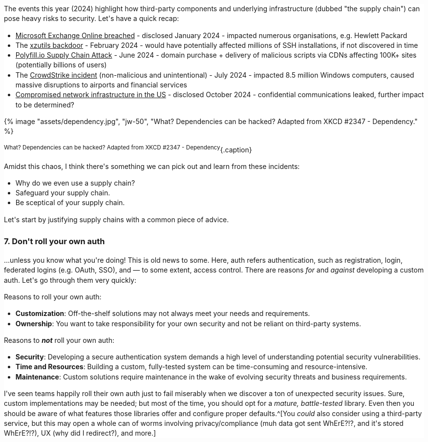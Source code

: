 The events this year (2024) highlight how third-party components and underlying infrastructure (dubbed "the supply chain") can pose heavy risks to security. Let's have a quick recap:

- [Microsoft Exchange Online breached](https://www.bleepingcomputer.com/news/security/microsoft-reveals-how-hackers-breached-its-exchange-online-accounts/) - disclosed January 2024 - impacted numerous organisations, e.g. Hewlett Packard
- The [xzutils backdoor](https://en.wikipedia.org/wiki/XZ_Utils_backdoor) - February 2024 - would have potentially affected millions of SSH installations, if not discovered in time
- [Polyfill.io Supply Chain Attack](https://blog.qualys.com/vulnerabilities-threat-research/2024/06/28/polyfill-io-supply-chain-attack) - June 2024 - domain purchase + delivery of malicious scripts via CDNs affecting 100K+ sites (potentially billions of users)
- The [CrowdStrike incident](https://en.wikipedia.org/wiki/2024_CrowdStrike-related_IT_outages) (non-malicious and unintentional) - July 2024 - impacted 8.5 million Windows computers, caused massive disruptions to airports and financial services
- [Compromised network infrastructure in the US](https://www.bleepingcomputer.com/news/security/us-says-chinese-hackers-breached-multiple-telecom-providers/) - disclosed October 2024 - confidential communications leaked, further impact to be determined?

{% image "assets/dependency.jpg", "jw-50", "What? Dependencies can be hacked? Adapted from XKCD #2347 - Dependency." %}

<sup>What? Dependencies can be hacked? Adapted from XKCD #2347 - Dependency</sup>{.caption}

Amidst this chaos, I think there's something we can pick out and learn from these incidents:

- Why do we even use a supply chain?
- Safeguard your supply chain.
- Be sceptical of your supply chain.

Let's start by justifying supply chains with a common piece of advice.

### 7. Don't roll your own auth

...unless you know what you're doing! This is old news to some. Here, auth refers authentication, such as registration, login, federated logins (e.g. OAuth, SSO), and — to some extent, access control. There are reasons *for* and *against* developing a custom auth. Let's go through them very quickly:

Reasons to roll your own auth:
- **Customization**: Off-the-shelf solutions may not always meet your needs and requirements.
- **Ownership**: You want to take responsibility for your own security and not be reliant on third-party systems.

Reasons to ***not*** roll your own auth:
- **Security**: Developing a secure authentication system demands a high level of understanding potential security vulnerabilities.
- **Time and Resources**: Building a custom, fully-tested system can be time-consuming and resource-intensive.
- **Maintenance**: Custom solutions require maintenance in the wake of evolving security threats and business requirements.

I've seen teams happily roll their own auth just to fail miserably when we discover a ton of unexpected security issues. Sure, custom implementations may be needed; but most of the time, you should opt for a *mature, battle-tested* library. Even then you should be aware of what features those libraries offer and configure proper defaults.^[You *could* also consider using a third-party service, but this may open a whole can of worms involving privacy/compliance (muh data got sent WhErE?!?, and it's stored WhErE?!?), UX (why did I redirect?), and more.]


[^risk]: Adjust for risk accordingly, if that’s your thing.
